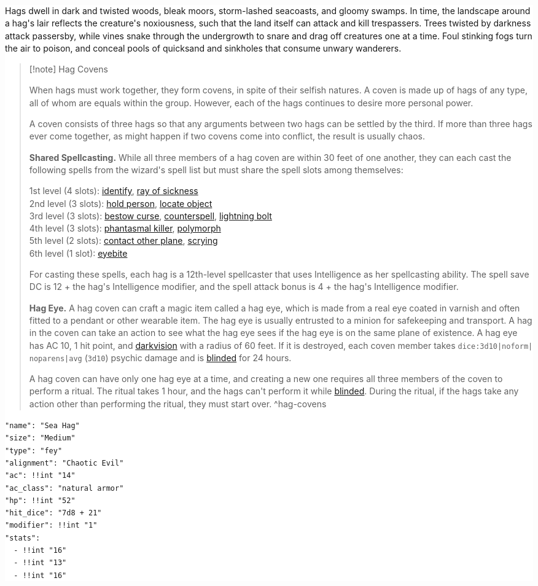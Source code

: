 Hags dwell in dark and twisted woods, bleak moors, storm-lashed seacoasts, and gloomy swamps. In time, the landscape around a hag's lair reflects the creature's noxiousness, such that the land itself can attack and kill trespassers. Trees twisted by darkness attack passersby, while vines snake through the undergrowth to snare and drag off creatures one at a time. Foul stinking fogs turn the air to poison, and conceal pools of quicksand and sinkholes that consume unwary wanderers.

> [!note] Hag Covens
> 
> When hags must work together, they form covens, in spite of their selfish natures. A coven is made up of hags of any type, all of whom are equals within the group. However, each of the hags continues to desire more personal power.
> 
> A coven consists of three hags so that any arguments between two hags can be settled by the third. If more than three hags ever come together, as might happen if two covens come into conflict, the result is usually chaos.
> 
> **Shared Spellcasting.** While all three members of a hag coven are within 30 feet of one another, they can each cast the following spells from the wizard's spell list but must share the spell slots among themselves:
> 
> 1st level (4 slots): [identify](/3-Mechanics/CLI/Compendium/spells/identify.md), [ray of sickness](/3-Mechanics/CLI/Compendium/spells/ray-of-sickness.md)  
> 2nd level (3 slots): [hold person](/3-Mechanics/CLI/Compendium/spells/hold-person.md), [locate object](/3-Mechanics/CLI/Compendium/spells/locate-object.md)  
> 3rd level (3 slots): [bestow curse](/3-Mechanics/CLI/Compendium/spells/bestow-curse.md), [counterspell](/3-Mechanics/CLI/Compendium/spells/counterspell.md), [lightning bolt](/3-Mechanics/CLI/Compendium/spells/lightning-bolt.md)  
> 4th level (3 slots): [phantasmal killer](/3-Mechanics/CLI/Compendium/spells/phantasmal-killer.md), [polymorph](/3-Mechanics/CLI/Compendium/spells/polymorph.md)  
> 5th level (2 slots): [contact other plane](/3-Mechanics/CLI/Compendium/spells/contact-other-plane.md), [scrying](/3-Mechanics/CLI/Compendium/spells/scrying.md)  
> 6th level (1 slot): [eyebite](/3-Mechanics/CLI/Compendium/spells/eyebite.md)  
> 
> For casting these spells, each hag is a 12th-level spellcaster that uses Intelligence as her spellcasting ability. The spell save DC is 12 + the hag's Intelligence modifier, and the spell attack bonus is 4 + the hag's Intelligence modifier.
> 
> **Hag Eye.** A hag coven can craft a magic item called a hag eye, which is made from a real eye coated in varnish and often fitted to a pendant or other wearable item. The hag eye is usually entrusted to a minion for safekeeping and transport. A hag in the coven can take an action to see what the hag eye sees if the hag eye is on the same plane of existence. A hag eye has AC 10, 1 hit point, and [darkvision](/3-Mechanics/CLI/Rules/senses.md#Darkvision) with a radius of 60 feet. If it is destroyed, each coven member takes `dice:3d10|noform|noparens|avg` (`3d10`) psychic damage and is [blinded](/3-Mechanics/CLI/Rules/conditions.md#Blinded) for 24 hours.
> 
> A hag coven can have only one hag eye at a time, and creating a new one requires all three members of the coven to perform a ritual. The ritual takes 1 hour, and the hags can't perform it while [blinded](/3-Mechanics/CLI/Rules/conditions.md#Blinded). During the ritual, if the hags take any action other than performing the ritual, they must start over.
^hag-covens

```statblock
"name": "Sea Hag"
"size": "Medium"
"type": "fey"
"alignment": "Chaotic Evil"
"ac": !!int "14"
"ac_class": "natural armor"
"hp": !!int "52"
"hit_dice": "7d8 + 21"
"modifier": !!int "1"
"stats":
  - !!int "16"
  - !!int "13"
  - !!int "16"
```